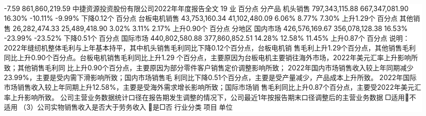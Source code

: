 -7.59
861,860,219.59
中捷资源投资股份有限公司2022年年度报告全文
19
业
百分点
分产品
机头销售
797,343,115.88
667,347,081.90
16.30%
-10.11%
-9.99%
下降0.12个
百分点
台板电机销售
43,753,160.34
41,102,480.09
6.06%
8.77%
7.30%
上升1.29个
百分点
其他销售
26,282,474.33
25,489,418.90
3.02%
3.11%
2.17%
上升0.90个
百分点
分地区
国内市场
426,576,169.67
356,078,128.38
16.53%
-23.99%
-23.52%
下降0.51个
百分点
国际市场
440,802,580.88
377,860,852.51
14.28%
12.58%
11.45%
上升0.87个
百分点
说明：
2022年缝纫机整体毛利与上年基本持平，其中机头销售毛利同比下降0.12个百分点，台板电机销
售毛利上升1.29个百分点，其他销售毛利同比上升0.90个百分点。台板电机销售毛利同比上升1.29
个百分点，主要原因为台板电机主要销往海外市场，2022年美元汇率上升影响所致；其他销售毛利同
比上升0.90个百分点，主要原因为部分零件客户销售定价调整影响所致；
2022年国内市场销售收入较上年同期减少23.99%，主要是受内需下滑影响所致；国内市场销售毛
利同比下降0.51个百分点，主要是受产量减少，产品成本上升所致。
2022年国际市场销售收入较上年同期上升12.58%，主要是受海外需求增长影响所致；国际市场销
售毛利同比上升0.87个百分点，主要受2022年美元汇率上升影响所致。
公司主营业务数据统计口径在报告期发生调整的情况下，公司最近1年按报告期末口径调整后的主营业务数据
□适用不适用
（3）公司实物销售收入是否大于劳务收入
是□否
行业分类
项目
单位